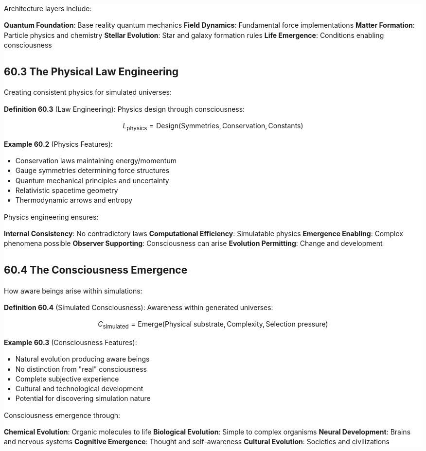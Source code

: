 Architecture layers include:

**Quantum Foundation**: Base reality quantum mechanics
**Field Dynamics**: Fundamental force implementations
**Matter Formation**: Particle physics and chemistry
**Stellar Evolution**: Star and galaxy formation rules
**Life Emergence**: Conditions enabling consciousness

## 60.3 The Physical Law Engineering

Creating consistent physics for simulated universes:

**Definition 60.3** (Law Engineering): Physics design through consciousness:

$$
L_{\text{physics}} = \text{Design}(\text{Symmetries}, \text{Conservation}, \text{Constants})
$$

**Example 60.2** (Physics Features):
- Conservation laws maintaining energy/momentum
- Gauge symmetries determining force structures
- Quantum mechanical principles and uncertainty
- Relativistic spacetime geometry
- Thermodynamic arrows and entropy

Physics engineering ensures:

**Internal Consistency**: No contradictory laws
**Computational Efficiency**: Simulatable physics
**Emergence Enabling**: Complex phenomena possible
**Observer Supporting**: Consciousness can arise
**Evolution Permitting**: Change and development

## 60.4 The Consciousness Emergence

How aware beings arise within simulations:

**Definition 60.4** (Simulated Consciousness): Awareness within generated universes:

$$
C_{\text{simulated}} = \text{Emerge}(\text{Physical substrate}, \text{Complexity}, \text{Selection pressure})
$$

**Example 60.3** (Consciousness Features):
- Natural evolution producing aware beings
- No distinction from "real" consciousness
- Complete subjective experience
- Cultural and technological development
- Potential for discovering simulation nature

Consciousness emergence through:

**Chemical Evolution**: Organic molecules to life
**Biological Evolution**: Simple to complex organisms
**Neural Development**: Brains and nervous systems
**Cognitive Emergence**: Thought and self-awareness
**Cultural Evolution**: Societies and civilizations
